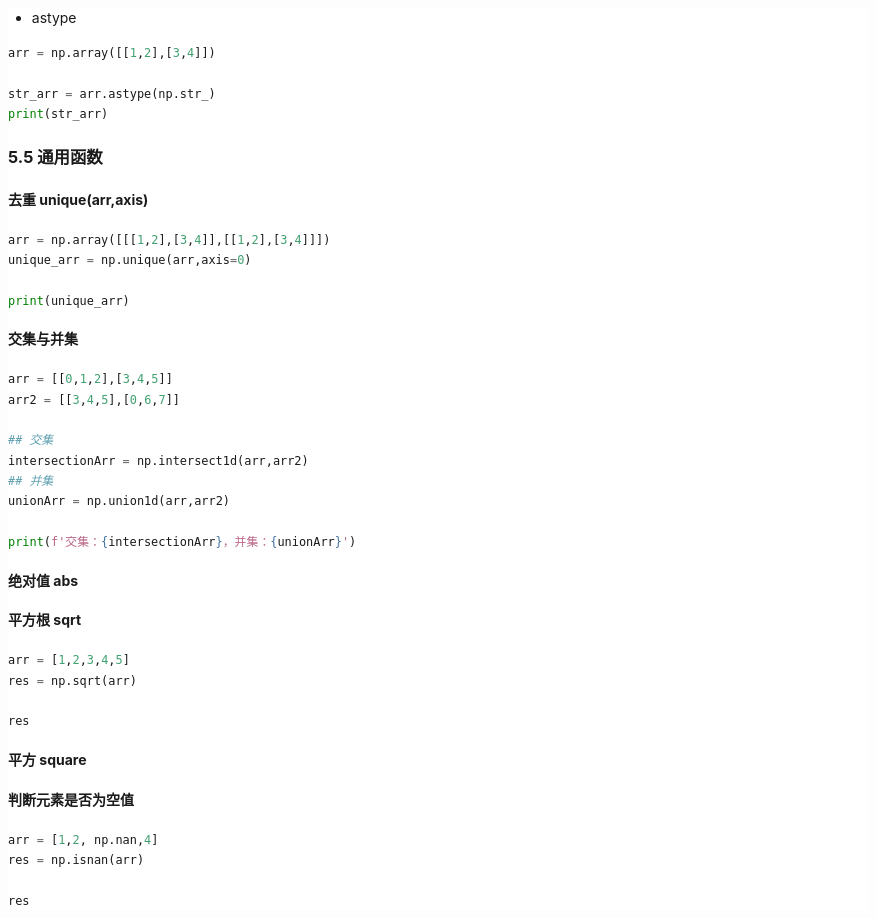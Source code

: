 - astype

```python
arr = np.array([[1,2],[3,4]])

str_arr = arr.astype(np.str_)
print(str_arr)
```

### 5.5 通用函数

#### 去重 unique(arr,axis)

```python
arr = np.array([[[1,2],[3,4]],[[1,2],[3,4]]])
unique_arr = np.unique(arr,axis=0)

print(unique_arr)
```

#### 交集与并集

```python
arr = [[0,1,2],[3,4,5]]
arr2 = [[3,4,5],[0,6,7]]

## 交集
intersectionArr = np.intersect1d(arr,arr2)
## 并集
unionArr = np.union1d(arr,arr2)

print(f'交集：{intersectionArr}，并集：{unionArr}')
```

#### 绝对值 abs

#### 平方根 sqrt

```python
arr = [1,2,3,4,5]
res = np.sqrt(arr)

res
```

#### 平方 square

#### 判断元素是否为空值

```python
arr = [1,2, np.nan,4]
res = np.isnan(arr)

res
```

